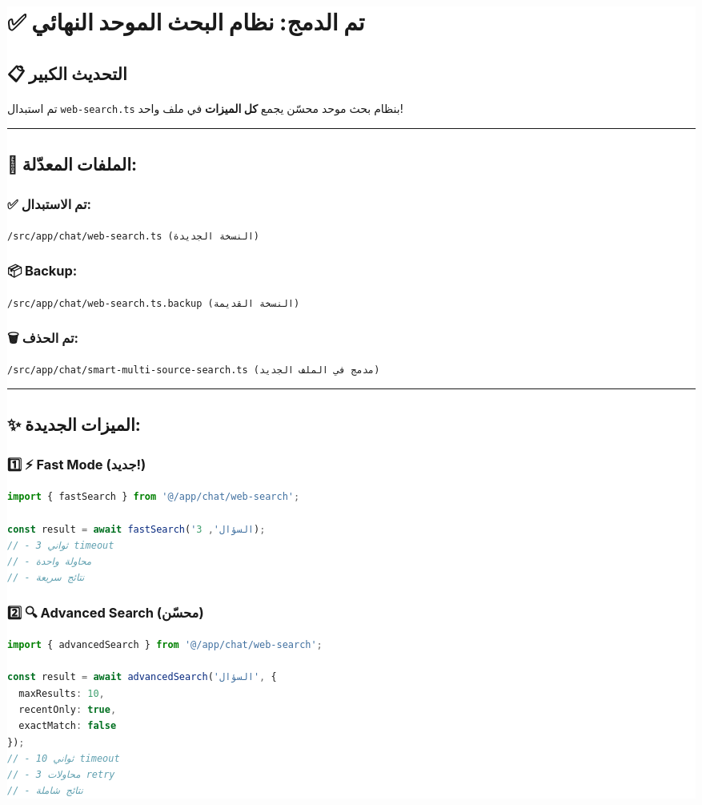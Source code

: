 # ✅ تم الدمج: نظام البحث الموحد النهائي

## 📋 التحديث الكبير

تم استبدال `web-search.ts` بنظام بحث موحد محسّن يجمع **كل الميزات** في ملف واحد!

---

## 🎯 الملفات المعدّلة:

### ✅ تم الاستبدال:
```
/src/app/chat/web-search.ts (النسخة الجديدة)
```

### 📦 Backup:
```
/src/app/chat/web-search.ts.backup (النسخة القديمة)
```

### 🗑️ تم الحذف:
```
/src/app/chat/smart-multi-source-search.ts (مدمج في الملف الجديد)
```

---

## ✨ الميزات الجديدة:

### 1️⃣ **⚡ Fast Mode** (جديد!)
```typescript
import { fastSearch } from '@/app/chat/web-search';

const result = await fastSearch('السؤال', 3);
// - 3 ثواني timeout
// - محاولة واحدة
// - نتائج سريعة
```

### 2️⃣ **🔍 Advanced Search** (محسّن)
```typescript
import { advancedSearch } from '@/app/chat/web-search';

const result = await advancedSearch('السؤال', {
  maxResults: 10,
  recentOnly: true,
  exactMatch: false
});
// - 10 ثواني timeout
// - 3 محاولات retry
// - نتائج شاملة
```
